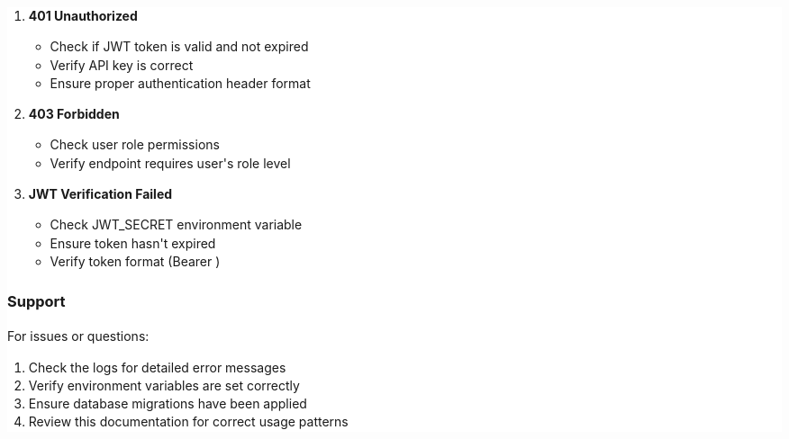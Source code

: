 1. **401 Unauthorized**
   - Check if JWT token is valid and not expired
   - Verify API key is correct
   - Ensure proper authentication header format

2. **403 Forbidden**
   - Check user role permissions
   - Verify endpoint requires user's role level

3. **JWT Verification Failed**
   - Check JWT_SECRET environment variable
   - Ensure token hasn't expired
   - Verify token format (Bearer <token>)

### Support

For issues or questions:
1. Check the logs for detailed error messages
2. Verify environment variables are set correctly
3. Ensure database migrations have been applied
4. Review this documentation for correct usage patterns